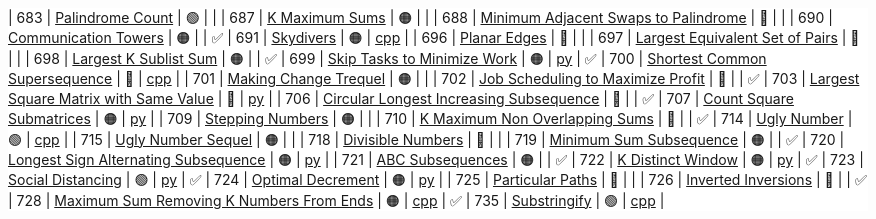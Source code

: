[](check) | 683 | [Palindrome Count](https://binarysearch.com/problems/Palindrome-Count) | :green_circle: | [](solution) | [](notes)
[](check) | 687 | [K Maximum Sums](https://binarysearch.com/problems/K-Maximum-Sums) | :orange_circle: | [](solution) | [](notes)
[](check) | 688 | [Minimum Adjacent Swaps to Palindrome](https://binarysearch.com/problems/Minimum-Adjacent-Swaps-to-Palindrome) | :red_circle: | [](solution) | [](notes)
[](check) | 690 | [Communication Towers](https://binarysearch.com/problems/Communication-Towers) | :orange_circle: | [](solution) | [](notes)
:white_check_mark: | 691 | [Skydivers](https://binarysearch.com/problems/Skydivers) | :orange_circle: | [cpp](solutions/Skydivers.cpp) | [](notes)
[](check) | 696 | [Planar Edges](https://binarysearch.com/problems/Planar-Edges) | :red_circle: | [](solution) | [](notes)
[](check) | 697 | [Largest Equivalent Set of Pairs](https://binarysearch.com/problems/Largest-Equivalent-Set-of-Pairs) | :red_circle: | [](solution) | [](notes)
[](check) | 698 | [Largest K Sublist Sum](https://binarysearch.com/problems/Largest-K-Sublist-Sum) | :orange_circle: | [](solution) | [](notes)
:white_check_mark: | 699 | [Skip Tasks to Minimize Work](https://binarysearch.com/problems/Skip-Tasks-to-Minimize-Work) | :orange_circle: | [py](solutions/Skip-Tasks-to-Minimize-Work.py) | [](notes)
:white_check_mark: | 700 | [Shortest Common Supersequence](https://binarysearch.com/problems/Shortest-Common-Supersequence) | :red_circle: | [cpp](solutions/Shortest-Common-Supersequence.cpp) | [](notes)
[](check) | 701 | [Making Change Trequel](https://binarysearch.com/problems/Making-Change-Trequel) | :orange_circle: | [](solution) | [](notes)
[](check) | 702 | [Job Scheduling to Maximize Profit](https://binarysearch.com/problems/Job-Scheduling-to-Maximize-Profit) | :red_circle: | [](solution) | [](notes)
:white_check_mark: | 703 | [Largest Square Matrix with Same Value](https://binarysearch.com/problems/Largest-Square-Matrix-with-Same-Value) | :red_circle: | [py](solutions/Largest-Square-Matrix-with-Same-Value.py) | [](notes)
[](check) | 706 | [Circular Longest Increasing Subsequence](https://binarysearch.com/problems/Circular-Longest-Increasing-Subsequence) | :red_circle: | [](solution) | [](notes)
:white_check_mark: | 707 | [Count Square Submatrices](https://binarysearch.com/problems/Count-Square-Submatrices) | :orange_circle: | [py](solutions/Count-Square-Submatrices.py) | [](notes)
[](check) | 709 | [Stepping Numbers](https://binarysearch.com/problems/Stepping-Numbers) | :orange_circle: | [](solution) | [](notes)
[](check) | 710 | [K Maximum Non Overlapping Sums](https://binarysearch.com/problems/K-Maximum-Non-Overlapping-Sums) | :red_circle: | [](solution) | [](notes)
:white_check_mark: | 714 | [Ugly Number](https://binarysearch.com/problems/Ugly-Number) | :green_circle: | [cpp](solutions/Ugly-Number.cpp) | [](notes)
[](check) | 715 | [Ugly Number Sequel](https://binarysearch.com/problems/Ugly-Number-Sequel) | :orange_circle: | [](solution) | [](notes)
[](check) | 718 | [Divisible Numbers](https://binarysearch.com/problems/Divisible-Numbers) | :red_circle: | [](solution) | [](notes)
[](check) | 719 | [Minimum Sum Subsequence](https://binarysearch.com/problems/Minimum-Sum-Subsequence) | :orange_circle: | [](solution) | [](notes)
:white_check_mark: | 720 | [Longest Sign Alternating Subsequence](https://binarysearch.com/problems/Longest-Sign-Alternating-Subsequence) | :orange_circle: | [py](solutions/Longest-Sign-Alternating-Subsequence.py) | [](notes)
[](check) | 721 | [ABC Subsequences](https://binarysearch.com/problems/ABC-Subsequences) | :orange_circle: | [](solution) | [](notes)
:white_check_mark: | 722 | [K Distinct Window](https://binarysearch.com/problems/K-Distinct-Window) | :orange_circle: | [py](solutions/K-Distinct-Window.py) | [](notes)
:white_check_mark: | 723 | [Social Distancing](https://binarysearch.com/problems/Social-Distancing) | :green_circle: | [py](solutions/Social-Distancing.py) | [](notes)
:white_check_mark: | 724 | [Optimal Decrement](https://binarysearch.com/problems/Optimal-Decrement) | :orange_circle: | [py](solutions/Optimal-Decrement.py) | [](notes)
[](check) | 725 | [Particular Paths](https://binarysearch.com/problems/Particular-Paths) | :red_circle: | [](solution) | [](notes)
[](check) | 726 | [Inverted Inversions](https://binarysearch.com/problems/Inverted-Inversions) | :large_blue_circle: | [](solution) | [](notes)
:white_check_mark: | 728 | [Maximum Sum Removing K Numbers From Ends](https://binarysearch.com/problems/Maximum-Sum-Removing-K-Numbers-From-Ends) | :orange_circle: | [cpp](solutions/Maximum-Sum-Removing-K-Numbers-From-Ends.cpp) | [](notes)
:white_check_mark: | 735 | [Substringify](https://binarysearch.com/problems/Substringify) | :green_circle: | [cpp](solutions/Substringify.cpp) | [](notes)